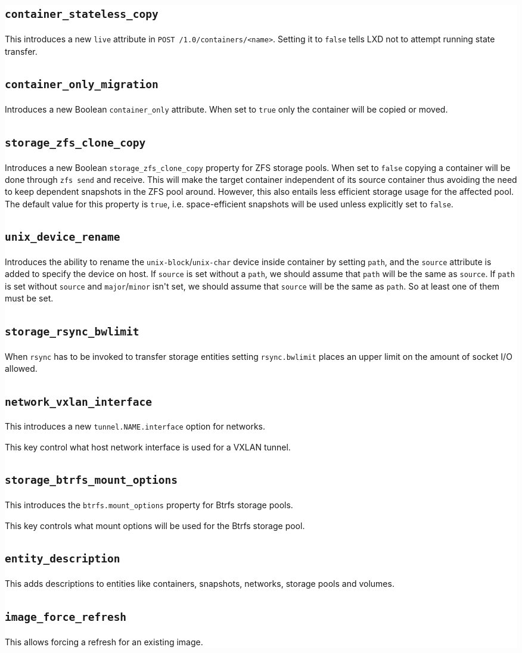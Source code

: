 ## `container_stateless_copy`
This introduces a new `live` attribute in `POST /1.0/containers/<name>`.
Setting it to `false` tells LXD not to attempt running state transfer.

## `container_only_migration`
Introduces a new Boolean `container_only` attribute. When set to `true` only the
container will be copied or moved.

## `storage_zfs_clone_copy`
Introduces a new Boolean `storage_zfs_clone_copy` property for ZFS storage
pools. When set to `false` copying a container will be done through `zfs send` and
receive. This will make the target container independent of its source
container thus avoiding the need to keep dependent snapshots in the ZFS pool
around. However, this also entails less efficient storage usage for the
affected pool.
The default value for this property is `true`, i.e. space-efficient snapshots
will be used unless explicitly set to `false`.

## `unix_device_rename`
Introduces the ability to rename the `unix-block`/`unix-char` device inside container by setting `path`,
and the `source` attribute is added to specify the device on host.
If `source` is set without a `path`, we should assume that `path` will be the same as `source`.
If `path` is set without `source` and `major`/`minor` isn't set,
we should assume that `source` will be the same as `path`.
So at least one of them must be set.

## `storage_rsync_bwlimit`
When `rsync` has to be invoked to transfer storage entities setting `rsync.bwlimit`
places an upper limit on the amount of socket I/O allowed.

## `network_vxlan_interface`
This introduces a new `tunnel.NAME.interface` option for networks.

This key control what host network interface is used for a VXLAN tunnel.

## `storage_btrfs_mount_options`
This introduces the `btrfs.mount_options` property for Btrfs storage pools.

This key controls what mount options will be used for the Btrfs storage pool.

## `entity_description`
This adds descriptions to entities like containers, snapshots, networks, storage pools and volumes.

## `image_force_refresh`
This allows forcing a refresh for an existing image.
